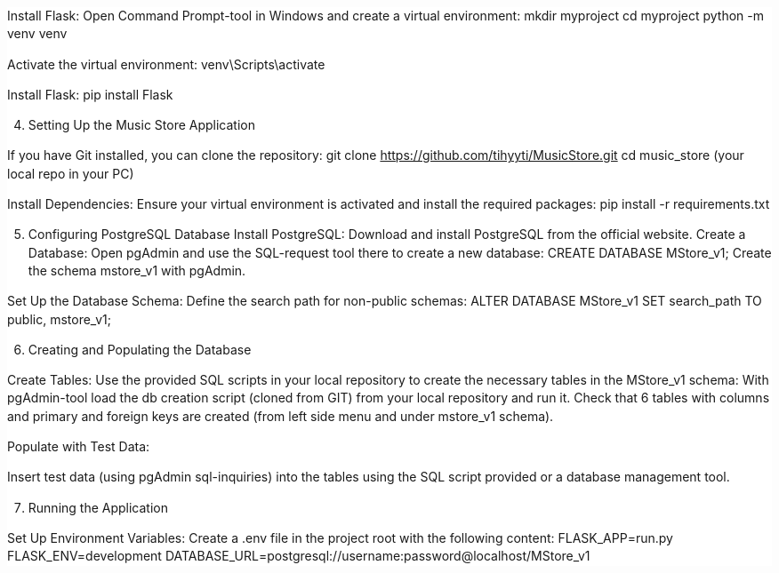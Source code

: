 Install Flask:
Open Command Prompt-tool in Windows and create a virtual environment:
mkdir myproject
cd myproject
python -m venv venv

Activate the virtual environment:
venv\Scripts\activate

Install Flask:
pip install Flask

4. Setting Up the Music Store Application

If you have Git installed, you can clone the repository:
git clone https://github.com/tihyyti/MusicStore.git
cd music_store (your local repo in your PC)

Install Dependencies:
Ensure your virtual environment is activated and install the required packages:
pip install -r requirements.txt

5. Configuring PostgreSQL Database
Install PostgreSQL:
Download and install PostgreSQL from the official website.
Create a Database:
Open pgAdmin and use the SQL-request tool there to create a new database:
CREATE DATABASE MStore_v1;
Create the schema mstore_v1 with pgAdmin.

Set Up the Database Schema:
Define the search path for non-public schemas:
ALTER DATABASE MStore_v1 SET search_path TO public, mstore_v1;

6. Creating and Populating the Database

Create Tables:
Use the provided SQL scripts in your local repository to create
the necessary tables in the MStore_v1 schema:
With pgAdmin-tool load the db creation script (cloned from GIT)
from your local repository and run it.
Check that 6 tables with columns and primary and foreign keys are created
(from left side menu and under mstore_v1 schema).

Populate with Test Data:

Insert test data (using pgAdmin sql-inquiries) into the tables using the SQL script provided
or a database management tool.

7. Running the Application

Set Up Environment Variables:
Create a .env file in the project root with the following content:
FLASK_APP=run.py
FLASK_ENV=development
DATABASE_URL=postgresql://username:password@localhost/MStore_v1
